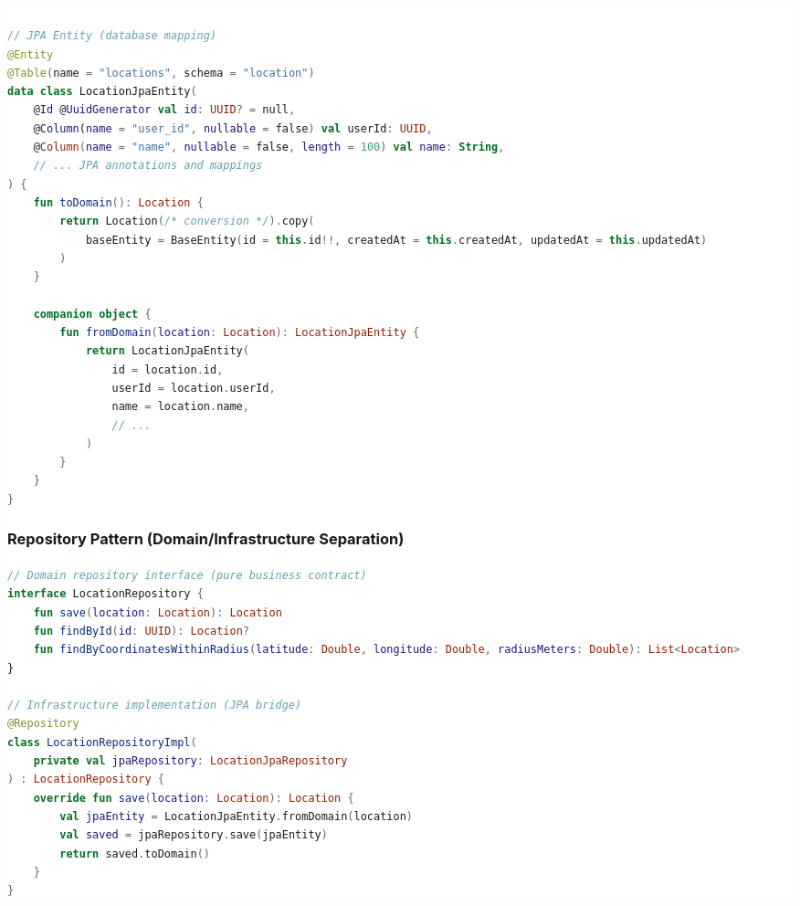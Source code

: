 ```kotlin

// JPA Entity (database mapping)
@Entity
@Table(name = "locations", schema = "location")
data class LocationJpaEntity(
    @Id @UuidGenerator val id: UUID? = null,
    @Column(name = "user_id", nullable = false) val userId: UUID,
    @Column(name = "name", nullable = false, length = 100) val name: String,
    // ... JPA annotations and mappings
) {
    fun toDomain(): Location {
        return Location(/* conversion */).copy(
            baseEntity = BaseEntity(id = this.id!!, createdAt = this.createdAt, updatedAt = this.updatedAt)
        )
    }

    companion object {
        fun fromDomain(location: Location): LocationJpaEntity {
            return LocationJpaEntity(
                id = location.id,
                userId = location.userId,
                name = location.name,
                // ...
            )
        }
    }
}
```

### Repository Pattern (Domain/Infrastructure Separation)
```kotlin
// Domain repository interface (pure business contract)
interface LocationRepository {
    fun save(location: Location): Location
    fun findById(id: UUID): Location?
    fun findByCoordinatesWithinRadius(latitude: Double, longitude: Double, radiusMeters: Double): List<Location>
}

// Infrastructure implementation (JPA bridge)
@Repository
class LocationRepositoryImpl(
    private val jpaRepository: LocationJpaRepository
) : LocationRepository {
    override fun save(location: Location): Location {
        val jpaEntity = LocationJpaEntity.fromDomain(location)
        val saved = jpaRepository.save(jpaEntity)
        return saved.toDomain()
    }
}
```
